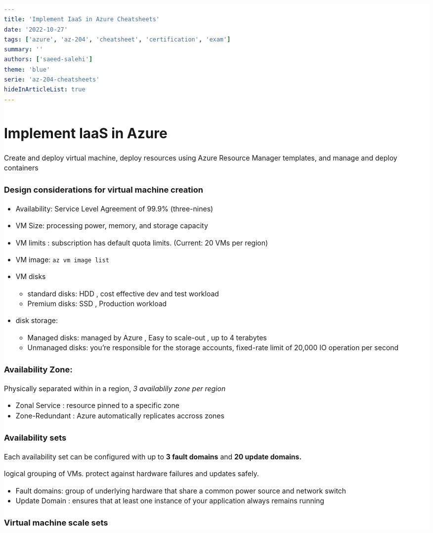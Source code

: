 ```yaml
---
title: 'Implement IaaS in Azure Cheatsheets'
date: '2022-10-27'
tags: ['azure', 'az-204', 'cheatsheet', 'certification', 'exam']
summary: ''
authors: ['saeed-salehi']
theme: 'blue'
serie: 'az-204-cheatsheets'
hideInArticleList: true
---
```


# Implement IaaS in Azure

Create and deploy virtual machine, deploy resources using Azure Resource Manager templates, and manage and deploy containers

### Design considerations for virtual machine creation

- Availability: Service Level Agreement of 99.9% (three-nines)
- VM Size: processing power, memory, and storage capacity
- VM limits : subscription has default quota limits. (Current: 20 VMs per region)
- VM image: `az vm image list`
- VM disks

  - standard disks: HDD , cost effective dev and test workload
  - Premium disks: SSD , Production workload

- disk storage:
  - Managed disks: managed by Azure , Easy to scale-out , up to 4 terabytes
  - Unmanaged disks: you’re responsible for the storage accounts, fixed-rate limit of 20,000 IO operation per second

### Availability Zone:

Physically separated within in a region, _3 availablily zone per region_

- Zonal Service : resource pinned to a specific zone
- Zone-Redundant : Azure automatically replicates accross zones

### Availability sets

Each availability set can be configured with up to **3 fault domains** and **20 update domains.**

logical grouping of VMs. protect against hardware failures and updates safely.

- Fault domains:
  group of underlying hardware that share a common power source and network switch
- Update Domain : ensures that at least one instance of your application always remains running

### Virtual machine scale sets
